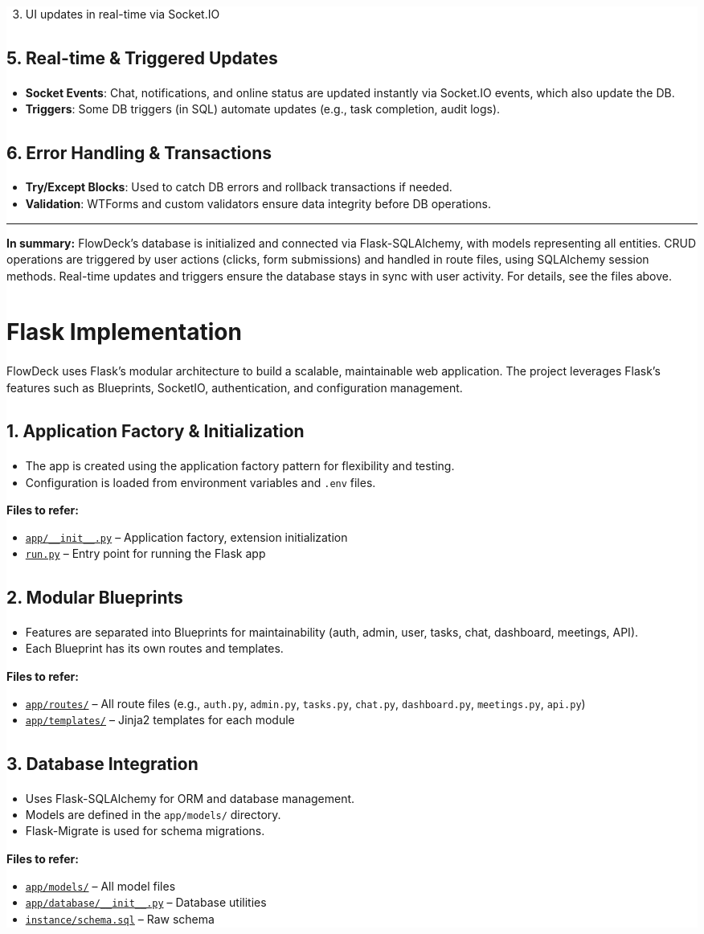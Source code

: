   3. UI updates in real-time via Socket.IO

## 5. Real-time & Triggered Updates
- **Socket Events**: Chat, notifications, and online status are updated instantly via Socket.IO events, which also update the DB.
- **Triggers**: Some DB triggers (in SQL) automate updates (e.g., task completion, audit logs).

## 6. Error Handling & Transactions
- **Try/Except Blocks**: Used to catch DB errors and rollback transactions if needed.
- **Validation**: WTForms and custom validators ensure data integrity before DB operations.

---

**In summary:**
FlowDeck’s database is initialized and connected via Flask-SQLAlchemy, with models representing all entities. CRUD operations are triggered by user actions (clicks, form submissions) and handled in route files, using SQLAlchemy session methods. Real-time updates and triggers ensure the database stays in sync with user activity. For details, see the files above.

# Flask Implementation

FlowDeck uses Flask’s modular architecture to build a scalable, maintainable web application. The project leverages Flask’s features such as Blueprints, SocketIO, authentication, and configuration management.

## 1. Application Factory & Initialization
- The app is created using the application factory pattern for flexibility and testing.
- Configuration is loaded from environment variables and `.env` files.

**Files to refer:**
- [`app/__init__.py`](app/__init__.py) – Application factory, extension initialization
- [`run.py`](run.py) – Entry point for running the Flask app

## 2. Modular Blueprints
- Features are separated into Blueprints for maintainability (auth, admin, user, tasks, chat, dashboard, meetings, API).
- Each Blueprint has its own routes and templates.

**Files to refer:**
- [`app/routes/`](app/routes/) – All route files (e.g., `auth.py`, `admin.py`, `tasks.py`, `chat.py`, `dashboard.py`, `meetings.py`, `api.py`)
- [`app/templates/`](app/templates/) – Jinja2 templates for each module

## 3. Database Integration
- Uses Flask-SQLAlchemy for ORM and database management.
- Models are defined in the `app/models/` directory.
- Flask-Migrate is used for schema migrations.

**Files to refer:**
- [`app/models/`](app/models/) – All model files
- [`app/database/__init__.py`](app/database/__init__.py) – Database utilities
- [`instance/schema.sql`](instance/schema.sql) – Raw schema
